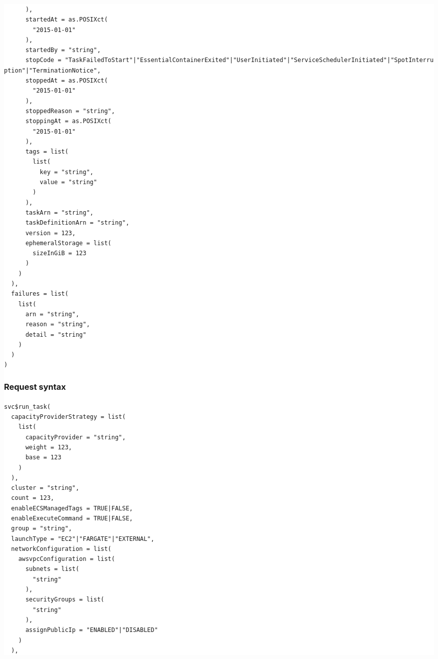           ),
          startedAt = as.POSIXct(
            "2015-01-01"
          ),
          startedBy = "string",
          stopCode = "TaskFailedToStart"|"EssentialContainerExited"|"UserInitiated"|"ServiceSchedulerInitiated"|"SpotInterruption"|"TerminationNotice",
          stoppedAt = as.POSIXct(
            "2015-01-01"
          ),
          stoppedReason = "string",
          stoppingAt = as.POSIXct(
            "2015-01-01"
          ),
          tags = list(
            list(
              key = "string",
              value = "string"
            )
          ),
          taskArn = "string",
          taskDefinitionArn = "string",
          version = 123,
          ephemeralStorage = list(
            sizeInGiB = 123
          )
        )
      ),
      failures = list(
        list(
          arn = "string",
          reason = "string",
          detail = "string"
        )
      )
    )

### Request syntax

    svc$run_task(
      capacityProviderStrategy = list(
        list(
          capacityProvider = "string",
          weight = 123,
          base = 123
        )
      ),
      cluster = "string",
      count = 123,
      enableECSManagedTags = TRUE|FALSE,
      enableExecuteCommand = TRUE|FALSE,
      group = "string",
      launchType = "EC2"|"FARGATE"|"EXTERNAL",
      networkConfiguration = list(
        awsvpcConfiguration = list(
          subnets = list(
            "string"
          ),
          securityGroups = list(
            "string"
          ),
          assignPublicIp = "ENABLED"|"DISABLED"
        )
      ),
